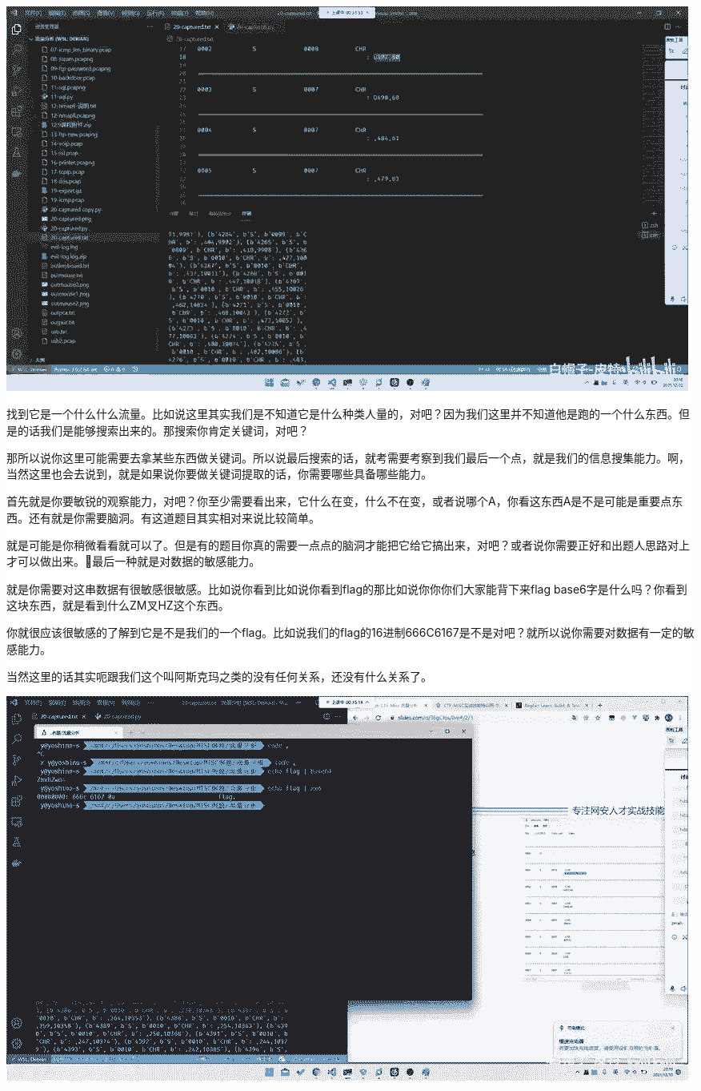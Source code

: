 ![](img/61ddc876410545db11533aad024b0793_13.png)

找到它是一个什么什么流量。比如说这里其实我们是不知道它是什么种类人量的，对吧？因为我们这里并不知道他是跑的一个什么东西。但是的话我们是能够搜索出来的。那搜索你肯定关键词，对吧？

那所以说你这里可能需要去拿某些东西做关键词。所以说最后搜索的话，就考需要考察到我们最后一个点，就是我们的信息搜集能力。啊，当然这里也会去说到，就是如果说你要做关键词提取的话，你需要哪些具备哪些能力。

首先就是你要敏锐的观察能力，对吧？你至少需要看出来，它什么在变，什么不在变，或者说哪个A，你看这东西A是不是可能是重要点东西。还有就是你需要脑洞。有这道题目其实相对来说比较简单。

就是可能是你稍微看看就可以了。但是有的题目你真的需要一点点的脑洞才能把它给它搞出来，对吧？或者说你需要正好和出题人思路对上才可以做出来。🎼最后一种就是对数据的敏感能力。

就是你需要对这串数据有很敏感很敏感。比如说你看到比如说你看到flag的那比如说你你你们大家能背下来flag base6字是什么吗？你看到这块东西，就是看到什么ZM叉HZ这个东西。

你就很应该很敏感的了解到它是不是我们的一个flag。比如说我们的flag的16进制666C6167是不是对吧？就所以说你需要对数据有一定的敏感能力。

当然这里的话其实呃跟我们这个叫阿斯克玛之类的没有任何关系，还没有什么关系了。

![](img/61ddc876410545db11533aad024b0793_15.png)
